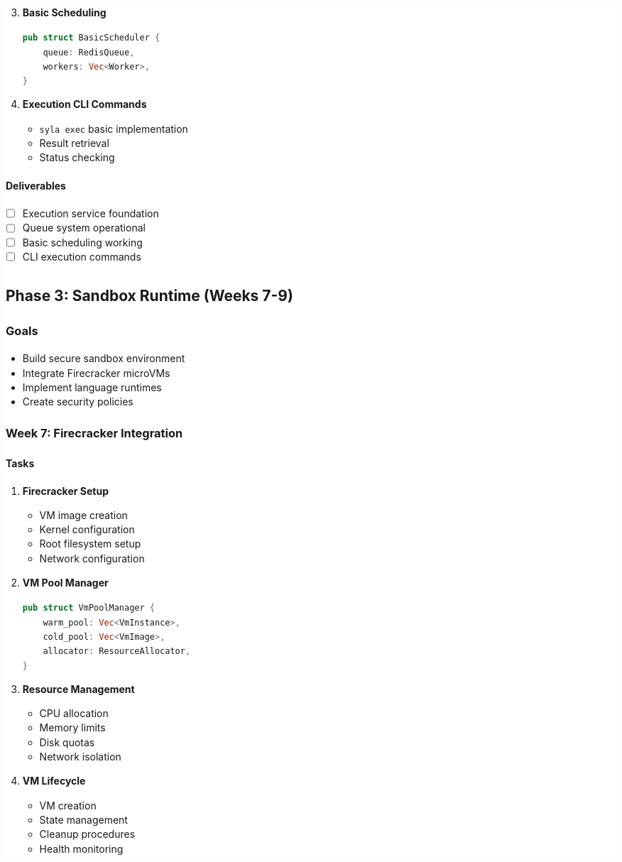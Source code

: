3. **Basic Scheduling**
   ```rust
   pub struct BasicScheduler {
       queue: RedisQueue,
       workers: Vec<Worker>,
   }
   ```

4. **Execution CLI Commands**
   - `syla exec` basic implementation
   - Result retrieval
   - Status checking

#### Deliverables
- [ ] Execution service foundation
- [ ] Queue system operational
- [ ] Basic scheduling working
- [ ] CLI execution commands

## Phase 3: Sandbox Runtime (Weeks 7-9)

### Goals
- Build secure sandbox environment
- Integrate Firecracker microVMs
- Implement language runtimes
- Create security policies

### Week 7: Firecracker Integration

#### Tasks
1. **Firecracker Setup**
   - VM image creation
   - Kernel configuration
   - Root filesystem setup
   - Network configuration

2. **VM Pool Manager**
   ```rust
   pub struct VmPoolManager {
       warm_pool: Vec<VmInstance>,
       cold_pool: Vec<VmImage>,
       allocator: ResourceAllocator,
   }
   ```

3. **Resource Management**
   - CPU allocation
   - Memory limits
   - Disk quotas
   - Network isolation

4. **VM Lifecycle**
   - VM creation
   - State management
   - Cleanup procedures
   - Health monitoring
